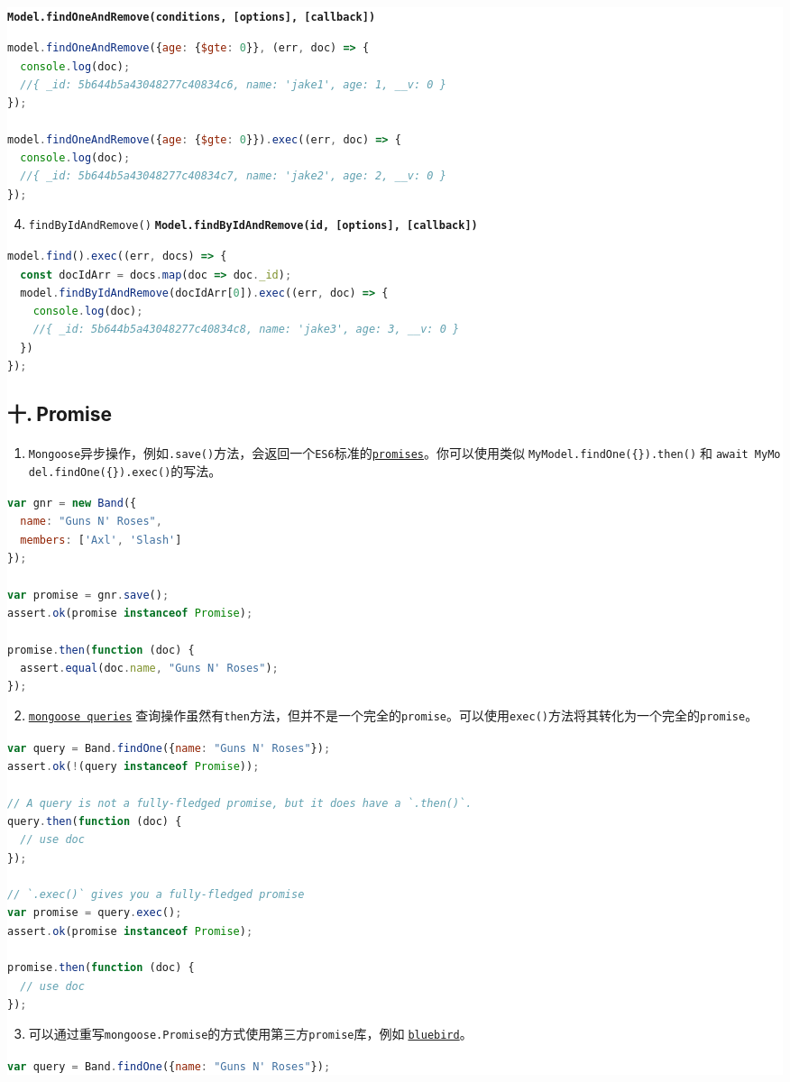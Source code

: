 **`Model.findOneAndRemove(conditions, [options], [callback])`**
```javascript
model.findOneAndRemove({age: {$gte: 0}}, (err, doc) => {
  console.log(doc);
  //{ _id: 5b644b5a43048277c40834c6, name: 'jake1', age: 1, __v: 0 }
});

model.findOneAndRemove({age: {$gte: 0}}).exec((err, doc) => {
  console.log(doc);
  //{ _id: 5b644b5a43048277c40834c7, name: 'jake2', age: 2, __v: 0 }
});
```
4. `findByIdAndRemove()`
**`Model.findByIdAndRemove(id, [options], [callback])`**
```javascript
model.find().exec((err, docs) => {
  const docIdArr = docs.map(doc => doc._id);
  model.findByIdAndRemove(docIdArr[0]).exec((err, doc) => {
    console.log(doc);
    //{ _id: 5b644b5a43048277c40834c8, name: 'jake3', age: 3, __v: 0 }
  })
});
```
## 十. Promise
1. `Mongoose`异步操作，例如`.save()`方法，会返回一个`ES6`标准的[`promises`](https://developer.mozilla.org/en-US/docs/Web/JavaScript/Reference/Global_Objects/Promise)。你可以使用类似 `MyModel.findOne({}).then()` 和 `await MyModel.findOne({}).exec()`的写法。
```javascript
var gnr = new Band({
  name: "Guns N' Roses",
  members: ['Axl', 'Slash']
});

var promise = gnr.save();
assert.ok(promise instanceof Promise);

promise.then(function (doc) {
  assert.equal(doc.name, "Guns N' Roses");
});
```
2. [`mongoose queries`](http://mongoosejs.com/docs/queries.html) 查询操作虽然有`then`方法，但并不是一个完全的`promise`。可以使用`exec()`方法将其转化为一个完全的`promise`。
```javascript
var query = Band.findOne({name: "Guns N' Roses"});
assert.ok(!(query instanceof Promise));

// A query is not a fully-fledged promise, but it does have a `.then()`.
query.then(function (doc) {
  // use doc
});

// `.exec()` gives you a fully-fledged promise
var promise = query.exec();
assert.ok(promise instanceof Promise);

promise.then(function (doc) {
  // use doc
});
```
3. 可以通过重写`mongoose.Promise`的方式使用第三方`promise`库，例如 [`bluebird`](https://www.npmjs.com/package/bluebird)。
```javascript
var query = Band.findOne({name: "Guns N' Roses"});

```